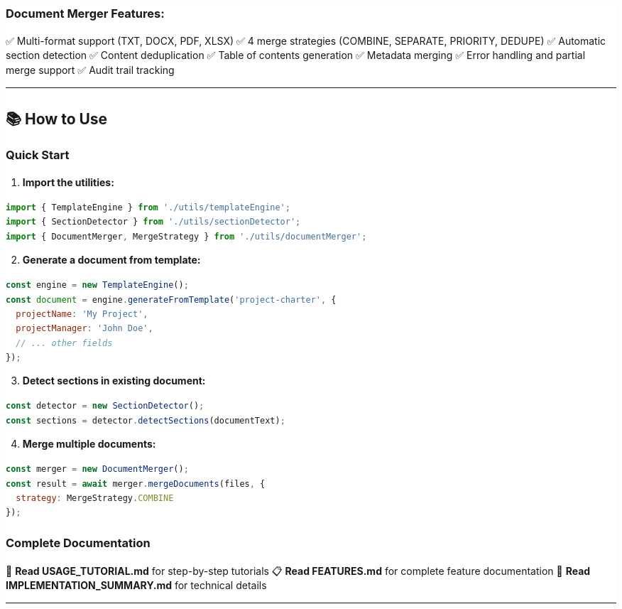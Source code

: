 ### Document Merger Features:
✅ Multi-format support (TXT, DOCX, PDF, XLSX)
✅ 4 merge strategies (COMBINE, SEPARATE, PRIORITY, DEDUPE)
✅ Automatic section detection
✅ Content deduplication
✅ Table of contents generation
✅ Metadata merging
✅ Error handling and partial merge support
✅ Audit trail tracking

---

## 📚 How to Use

### Quick Start

1. **Import the utilities:**
```javascript
import { TemplateEngine } from './utils/templateEngine';
import { SectionDetector } from './utils/sectionDetector';
import { DocumentMerger, MergeStrategy } from './utils/documentMerger';
```

2. **Generate a document from template:**
```javascript
const engine = new TemplateEngine();
const document = engine.generateFromTemplate('project-charter', {
  projectName: 'My Project',
  projectManager: 'John Doe',
  // ... other fields
});
```

3. **Detect sections in existing document:**
```javascript
const detector = new SectionDetector();
const sections = detector.detectSections(documentText);
```

4. **Merge multiple documents:**
```javascript
const merger = new DocumentMerger();
const result = await merger.mergeDocuments(files, {
  strategy: MergeStrategy.COMBINE
});
```

### Complete Documentation

📖 **Read USAGE_TUTORIAL.md** for step-by-step tutorials
📋 **Read FEATURES.md** for complete feature documentation
🔧 **Read IMPLEMENTATION_SUMMARY.md** for technical details

---
